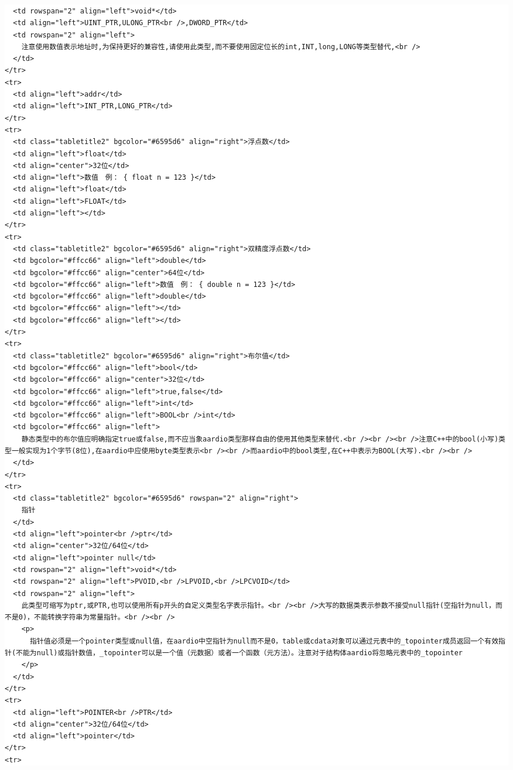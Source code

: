       <td rowspan="2" align="left">void*</td>
      <td align="left">UINT_PTR,ULONG_PTR<br />,DWORD_PTR</td>
      <td rowspan="2" align="left">
        注意使用数值表示地址时,为保持更好的兼容性,请使用此类型,而不要使用固定位长的int,INT,long,LONG等类型替代,<br />
      </td>
    </tr>
    <tr>
      <td align="left">addr</td>
      <td align="left">INT_PTR,LONG_PTR</td>
    </tr>
    <tr>
      <td class="tabletitle2" bgcolor="#6595d6" align="right">浮点数</td>
      <td align="left">float</td>
      <td align="center">32位</td>
      <td align="left">数值　例： { float n = 123 }</td>
      <td align="left">float</td>
      <td align="left">FLOAT</td>
      <td align="left"></td>
    </tr>
    <tr>
      <td class="tabletitle2" bgcolor="#6595d6" align="right">双精度浮点数</td>
      <td bgcolor="#ffcc66" align="left">double</td>
      <td bgcolor="#ffcc66" align="center">64位</td>
      <td bgcolor="#ffcc66" align="left">数值　例： { double n = 123 }</td>
      <td bgcolor="#ffcc66" align="left">double</td>
      <td bgcolor="#ffcc66" align="left"></td>
      <td bgcolor="#ffcc66" align="left"></td>
    </tr>
    <tr>
      <td class="tabletitle2" bgcolor="#6595d6" align="right">布尔值</td>
      <td bgcolor="#ffcc66" align="left">bool</td>
      <td bgcolor="#ffcc66" align="center">32位</td>
      <td bgcolor="#ffcc66" align="left">true,false</td>
      <td bgcolor="#ffcc66" align="left">int</td>
      <td bgcolor="#ffcc66" align="left">BOOL<br />int</td>
      <td bgcolor="#ffcc66" align="left">
        静态类型中的布尔值应明确指定true或false,而不应当象aardio类型那样自由的使用其他类型来替代.<br /><br /><br />注意C++中的bool(小写)类型一般实现为1个字节(8位),在aardio中应使用byte类型表示<br /><br />而aardio中的bool类型,在C++中表示为BOOL(大写).<br /><br />
      </td>
    </tr>
    <tr>
      <td class="tabletitle2" bgcolor="#6595d6" rowspan="2" align="right">
        指针
      </td>
      <td align="left">pointer<br />ptr</td>
      <td align="center">32位/64位</td>
      <td align="left">pointer null</td>
      <td rowspan="2" align="left">void*</td>
      <td rowspan="2" align="left">PVOID,<br />LPVOID,<br />LPCVOID</td>
      <td rowspan="2" align="left">
        此类型可缩写为ptr,或PTR,也可以使用所有p开头的自定义类型名字表示指针。<br /><br />大写的数据类表示参数不接受null指针(空指针为null，而不是0)，不能转换字符串为常量指针。<br /><br />
        <p>
          指针值必须是一个pointer类型或null值，在aardio中空指针为null而不是0，table或cdata对象可以通过元表中的_topointer成员返回一个有效指针(不能为null)或指针数值，_topointer可以是一个值（元数据）或者一个函数（元方法）。注意对于结构体aardio将忽略元表中的_topointer
        </p>
      </td>
    </tr>
    <tr>
      <td align="left">POINTER<br />PTR</td>
      <td align="center">32位/64位</td>
      <td align="left">pointer</td>
    </tr>
    <tr>